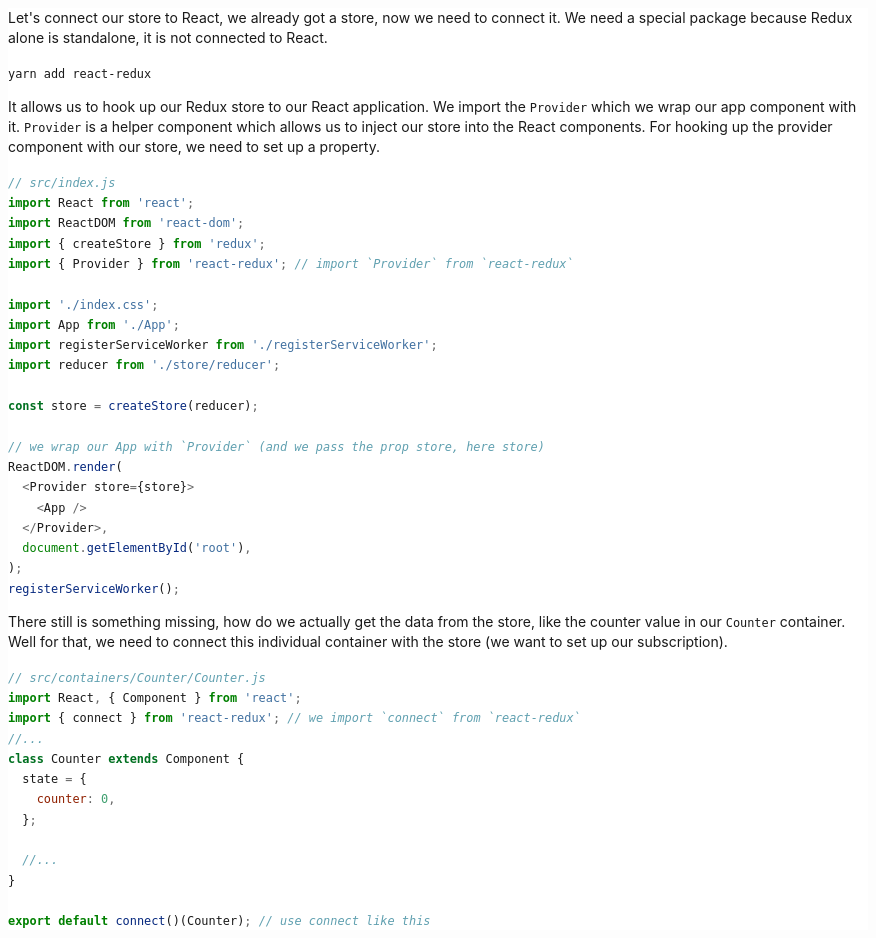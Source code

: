 Let's connect our store to React, we already got a store, now we need to connect it. We need a special package because Redux alone is standalone, it is not connected to React.

```sh
yarn add react-redux
```

It allows us to hook up our Redux store to our React application. We import the `Provider` which we wrap our app component with it. `Provider` is a helper component which allows us to inject our store into the React components. For hooking up the provider component with our store, we need to set up a property.

```js
// src/index.js
import React from 'react';
import ReactDOM from 'react-dom';
import { createStore } from 'redux';
import { Provider } from 'react-redux'; // import `Provider` from `react-redux`

import './index.css';
import App from './App';
import registerServiceWorker from './registerServiceWorker';
import reducer from './store/reducer';

const store = createStore(reducer);

// we wrap our App with `Provider` (and we pass the prop store, here store)
ReactDOM.render(
  <Provider store={store}>
    <App />
  </Provider>,
  document.getElementById('root'),
);
registerServiceWorker();
```

There still is something missing, how do we actually get the data from the store, like the counter value in our `Counter` container. Well for that, we need to connect this individual container with the store (we want to set up our subscription).

```js
// src/containers/Counter/Counter.js
import React, { Component } from 'react';
import { connect } from 'react-redux'; // we import `connect` from `react-redux`
//...
class Counter extends Component {
  state = {
    counter: 0,
  };

  //...
}

export default connect()(Counter); // use connect like this
```
